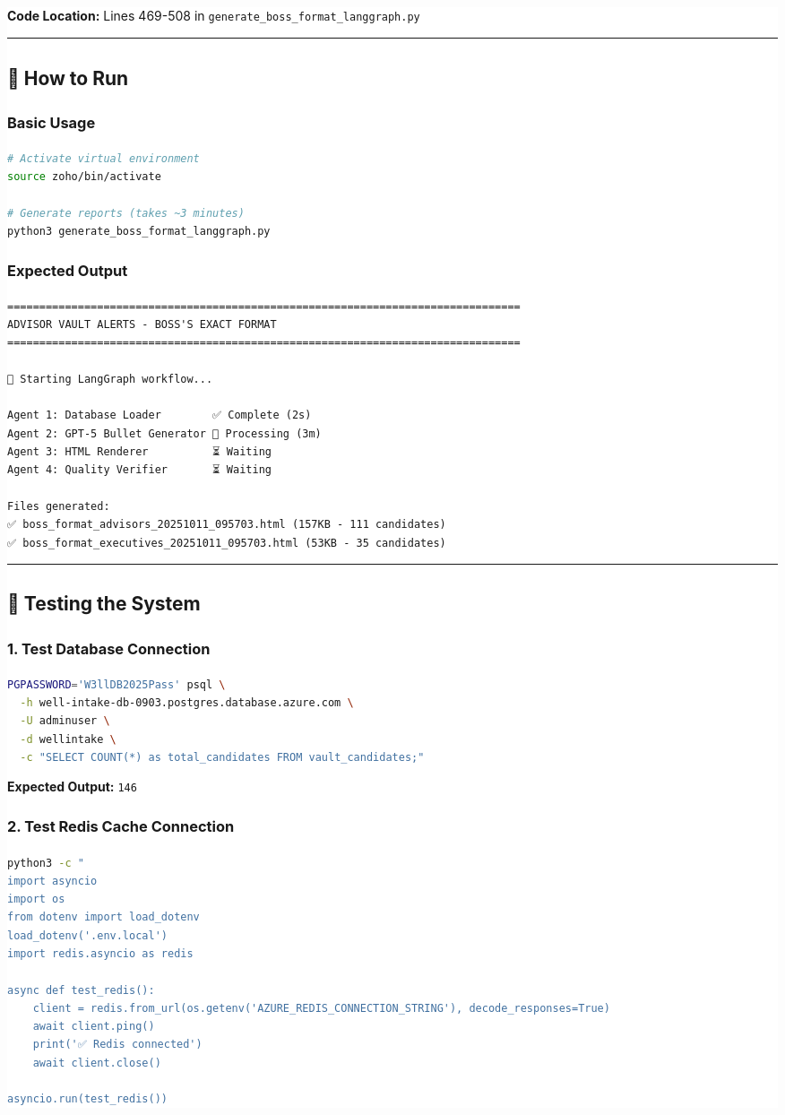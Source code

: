 **Code Location:** Lines 469-508 in `generate_boss_format_langgraph.py`

---

## 🚀 How to Run

### Basic Usage
```bash
# Activate virtual environment
source zoho/bin/activate

# Generate reports (takes ~3 minutes)
python3 generate_boss_format_langgraph.py
```

### Expected Output
```
================================================================================
ADVISOR VAULT ALERTS - BOSS'S EXACT FORMAT
================================================================================

🚀 Starting LangGraph workflow...

Agent 1: Database Loader        ✅ Complete (2s)
Agent 2: GPT-5 Bullet Generator 🔄 Processing (3m)
Agent 3: HTML Renderer          ⏳ Waiting
Agent 4: Quality Verifier       ⏳ Waiting

Files generated:
✅ boss_format_advisors_20251011_095703.html (157KB - 111 candidates)
✅ boss_format_executives_20251011_095703.html (53KB - 35 candidates)
```

---

## 🧪 Testing the System

### 1. Test Database Connection
```bash
PGPASSWORD='W3llDB2025Pass' psql \
  -h well-intake-db-0903.postgres.database.azure.com \
  -U adminuser \
  -d wellintake \
  -c "SELECT COUNT(*) as total_candidates FROM vault_candidates;"
```

**Expected Output:** `146`

### 2. Test Redis Cache Connection
```bash
python3 -c "
import asyncio
import os
from dotenv import load_dotenv
load_dotenv('.env.local')
import redis.asyncio as redis

async def test_redis():
    client = redis.from_url(os.getenv('AZURE_REDIS_CONNECTION_STRING'), decode_responses=True)
    await client.ping()
    print('✅ Redis connected')
    await client.close()

asyncio.run(test_redis())
```